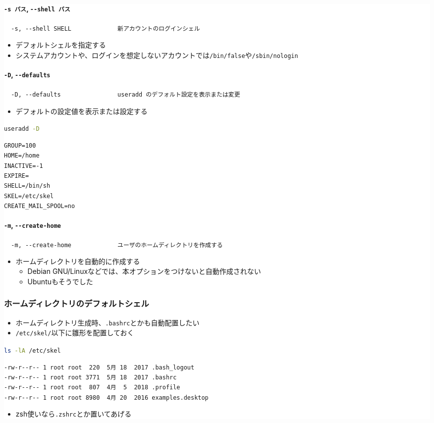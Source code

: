 #### `-s パス`, `--shell パス`

```
  -s, --shell SHELL             新アカウントのログインシェル
```

- デフォルトシェルを指定する
- システムアカウントや、ログインを想定しないアカウントでは`/bin/false`や`/sbin/nologin`


#### `-D`, `--defaults`

```
  -D, --defaults                useradd のデフォルト設定を表示または変更
```

- デフォルトの設定値を表示または設定する

```sh
useradd -D
```

```
GROUP=100
HOME=/home
INACTIVE=-1
EXPIRE=
SHELL=/bin/sh
SKEL=/etc/skel
CREATE_MAIL_SPOOL=no
```

#### `-m`, `--create-home`

```
  -m, --create-home             ユーザのホームディレクトリを作成する
```

- ホームディレクトリを自動的に作成する
    - Debian GNU/Linuxなどでは、本オプションをつけないと自動作成されない
    - Ubuntuもそうでした


### ホームディレクトリのデフォルトシェル

- ホームディレクトリ生成時、`.bashrc`とかも自動配置したい
- `/etc/skel/`以下に雛形を配置しておく

```sh
ls -lA /etc/skel
```

```
-rw-r--r-- 1 root root  220  5月 18  2017 .bash_logout
-rw-r--r-- 1 root root 3771  5月 18  2017 .bashrc
-rw-r--r-- 1 root root  807  4月  5  2018 .profile
-rw-r--r-- 1 root root 8980  4月 20  2016 examples.desktop
```

- zsh使いなら`.zshrc`とか置いてあげる
